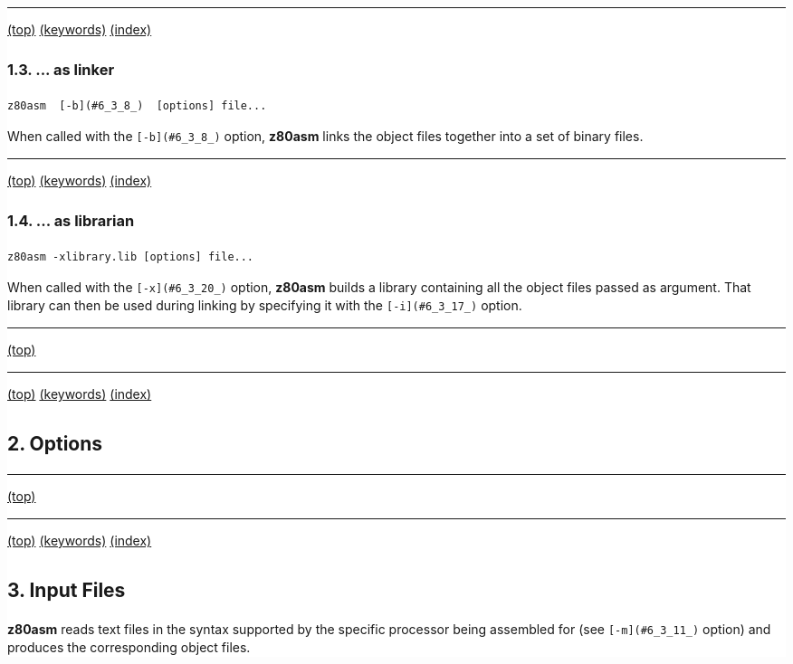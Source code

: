 
----

[(top)](#top) [(keywords)](#keywords) [(index)](#index)
<a id=1_3_></a>

### 1.3. ... as linker

```
z80asm  [-b](#6_3_8_)  [options] file...
```

When called with the ``` [-b](#6_3_8_) ``` option, **z80asm** links the object files together into a set of binary files.


----

[(top)](#top) [(keywords)](#keywords) [(index)](#index)
<a id=1_4_></a>

### 1.4. ... as librarian

```
z80asm -xlibrary.lib [options] file...
```

When called with the ``` [-x](#6_3_20_) ``` option, **z80asm** builds a library containing all the object files passed as argument. That library can then be used during linking by specifying it with the ``` [-i](#6_3_17_) ``` option.

---

<a id=options></a> [(top)](#top)


----

[(top)](#top) [(keywords)](#keywords) [(index)](#index)
<a id=2_></a>

## 2. Options

---

<a id=inputfiles></a> [(top)](#top)


----

[(top)](#top) [(keywords)](#keywords) [(index)](#index)
<a id=3_></a>

## 3. Input Files

**z80asm** reads text files in the syntax supported by the specific processor being assembled for (see ``` [-m](#6_3_11_) ``` option) and produces the corresponding object files.
